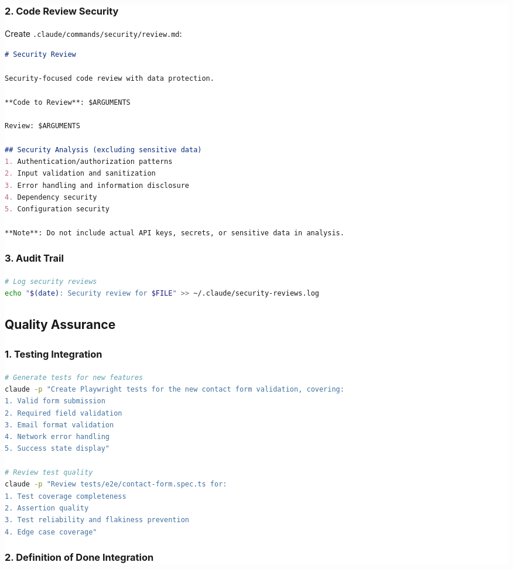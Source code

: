 ### 2. Code Review Security

Create `.claude/commands/security/review.md`:

```markdown
# Security Review

Security-focused code review with data protection.

**Code to Review**: $ARGUMENTS

Review: $ARGUMENTS

## Security Analysis (excluding sensitive data)
1. Authentication/authorization patterns
2. Input validation and sanitization
3. Error handling and information disclosure
4. Dependency security
5. Configuration security

**Note**: Do not include actual API keys, secrets, or sensitive data in analysis.
```

### 3. Audit Trail

```bash
# Log security reviews
echo "$(date): Security review for $FILE" >> ~/.claude/security-reviews.log
```

## Quality Assurance

### 1. Testing Integration

```bash
# Generate tests for new features
claude -p "Create Playwright tests for the new contact form validation, covering:
1. Valid form submission
2. Required field validation
3. Email format validation
4. Network error handling
5. Success state display"

# Review test quality
claude -p "Review tests/e2e/contact-form.spec.ts for:
1. Test coverage completeness
2. Assertion quality
3. Test reliability and flakiness prevention
4. Edge case coverage"
```

### 2. Definition of Done Integration
